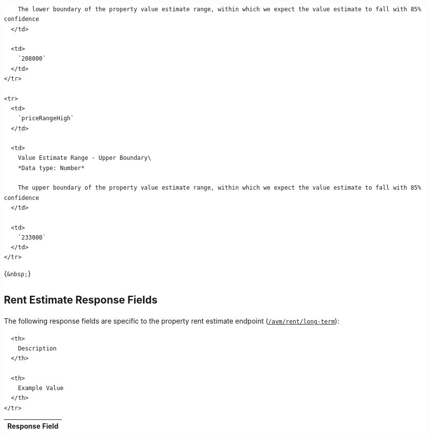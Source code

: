         The lower boundary of the property value estimate range, within which we expect the value estimate to fall with 85% confidence
      </td>

      <td>
        `208000`
      </td>
    </tr>

    <tr>
      <td>
        `priceRangeHigh`
      </td>

      <td>
        Value Estimate Range - Upper Boundary\
        *Data type: Number*  

        The upper boundary of the property value estimate range, within which we expect the value estimate to fall with 85% confidence
      </td>

      <td>
        `233000`
      </td>
    </tr>
  </tbody>
</Table>

<HTMLBlock>{`
&nbsp;
`}</HTMLBlock>

## Rent Estimate Response Fields

The following response fields are specific to the property rent estimate endpoint ([`/avm/rent/long-term`](https://developers.rentcast.io/reference/rent-estimate-long-term)):

<Table align={["left","left","left"]}>
  <thead>
    <tr>
      <th>
        Response Field
      </th>

      <th>
        Description
      </th>

      <th>
        Example Value
      </th>
    </tr>
  </thead>
